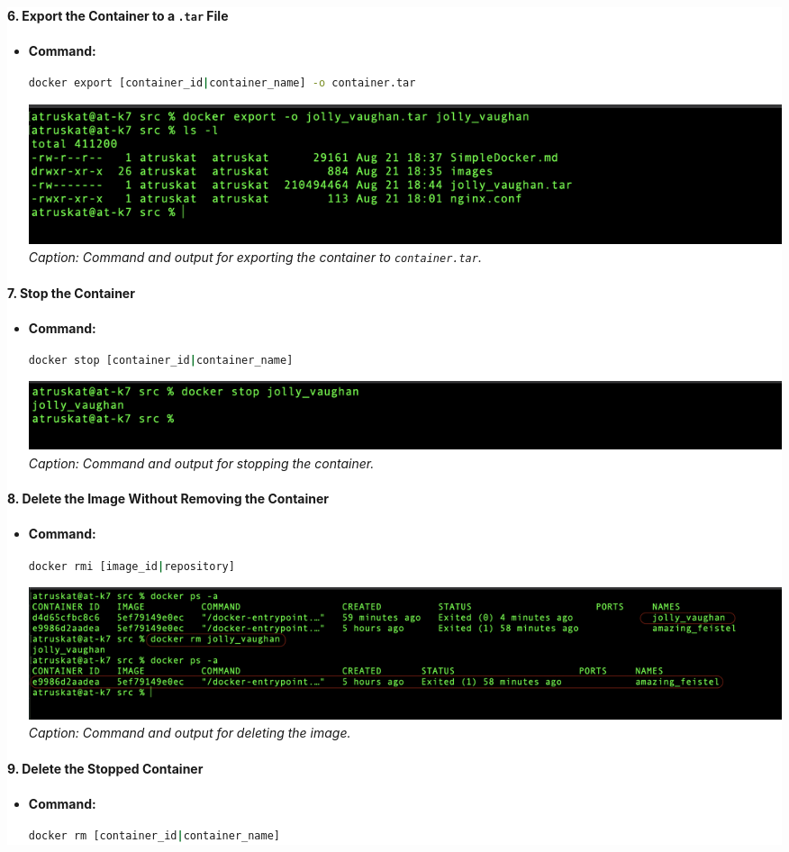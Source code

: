 #### 6. Export the Container to a `.tar` File

- **Command:**
  ```bash
  docker export [container_id|container_name] -o container.tar
  ```
  ![container_export](images/container_export.png)
  *Caption: Command and output for exporting the container to `container.tar`.*

#### 7. Stop the Container

- **Command:**
  ```bash
  docker stop [container_id|container_name]
  ```
  ![container_stop](images/container_stop.png)
  *Caption: Command and output for stopping the container.*

#### 8. Delete the Image Without Removing the Container

- **Command:**
  ```bash
  docker rmi [image_id|repository]
  ```
  ![image_delete](images/image_delete.png)
  *Caption: Command and output for deleting the image.*

#### 9. Delete the Stopped Container

- **Command:**
  ```bash
  docker rm [container_id|container_name]
  ```